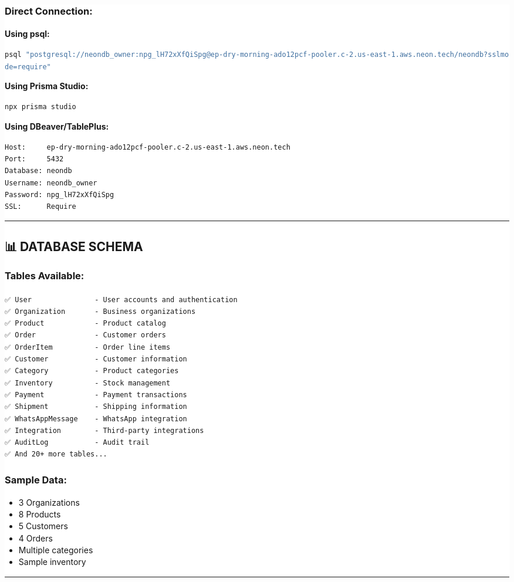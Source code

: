 ### **Direct Connection:**

**Using psql:**
```bash
psql "postgresql://neondb_owner:npg_lH72xXfQiSpg@ep-dry-morning-ado12pcf-pooler.c-2.us-east-1.aws.neon.tech/neondb?sslmode=require"
```

**Using Prisma Studio:**
```bash
npx prisma studio
```

**Using DBeaver/TablePlus:**
```
Host:     ep-dry-morning-ado12pcf-pooler.c-2.us-east-1.aws.neon.tech
Port:     5432
Database: neondb
Username: neondb_owner
Password: npg_lH72xXfQiSpg
SSL:      Require
```

---

## 📊 DATABASE SCHEMA

### **Tables Available:**
```
✅ User               - User accounts and authentication
✅ Organization       - Business organizations
✅ Product            - Product catalog
✅ Order              - Customer orders
✅ OrderItem          - Order line items
✅ Customer           - Customer information
✅ Category           - Product categories
✅ Inventory          - Stock management
✅ Payment            - Payment transactions
✅ Shipment           - Shipping information
✅ WhatsAppMessage    - WhatsApp integration
✅ Integration        - Third-party integrations
✅ AuditLog           - Audit trail
✅ And 20+ more tables...
```

### **Sample Data:**
- 3 Organizations
- 8 Products
- 5 Customers
- 4 Orders
- Multiple categories
- Sample inventory

---
